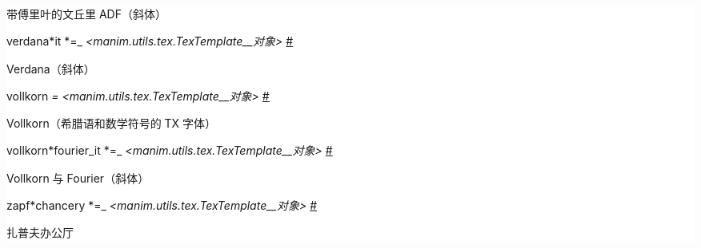带傅里叶的文丘里 ADF（斜体）

verdana*it *=\_ _<manim.utils.tex.TexTemplate\_\_对象>_ [#](#manim.utils.tex_templates.TexFontTemplates.verdana_it "此定义的固定链接")[](#manim.utils.tex_templates.TexFontTemplates.verdana_it "此定义的固定链接")

Verdana（斜体）

vollkorn _=_ _<manim.utils.tex.TexTemplate\_\_对象>_ [#](#manim.utils.tex_templates.TexFontTemplates.vollkorn "此定义的固定链接")[](#manim.utils.tex_templates.TexFontTemplates.vollkorn "此定义的固定链接")

Vollkorn（希腊语和数学符号的 TX 字体）

vollkorn*fourier_it *=\_ _<manim.utils.tex.TexTemplate\_\_对象>_ [#](#manim.utils.tex_templates.TexFontTemplates.vollkorn_fourier_it "此定义的固定链接")[](#manim.utils.tex_templates.TexFontTemplates.vollkorn_fourier_it "此定义的固定链接")

Vollkorn 与 Fourier（斜体）

zapf*chancery *=\_ _<manim.utils.tex.TexTemplate\_\_对象>_ [#](#manim.utils.tex_templates.TexFontTemplates.zapf_chancery "Permalink to this definition")[](#manim.utils.tex_templates.TexFontTemplates.zapf_chancery "此定义的固定链接")

扎普夫办公厅
